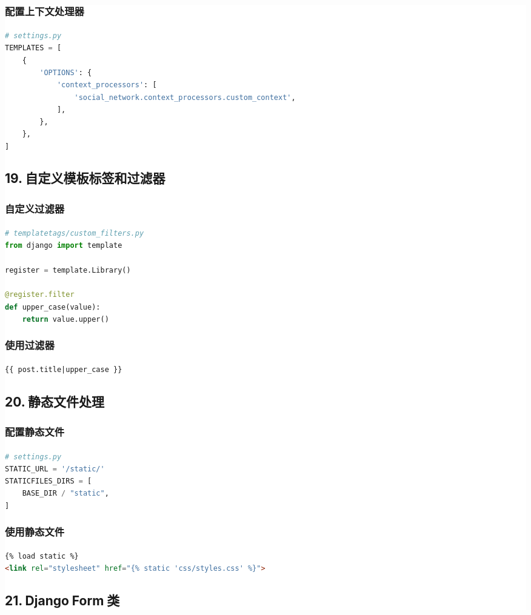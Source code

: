 ### 配置上下文处理器
```python
# settings.py
TEMPLATES = [
    {
        'OPTIONS': {
            'context_processors': [
                'social_network.context_processors.custom_context',
            ],
        },
    },
]
```

## 19. 自定义模板标签和过滤器

### 自定义过滤器
```python
# templatetags/custom_filters.py
from django import template

register = template.Library()

@register.filter
def upper_case(value):
    return value.upper()
```

### 使用过滤器
```html
{{ post.title|upper_case }}
```

## 20. 静态文件处理

### 配置静态文件
```python
# settings.py
STATIC_URL = '/static/'
STATICFILES_DIRS = [
    BASE_DIR / "static",
]
```

### 使用静态文件
```html
{% load static %}
<link rel="stylesheet" href="{% static 'css/styles.css' %}">
```

## 21. Django Form 类
